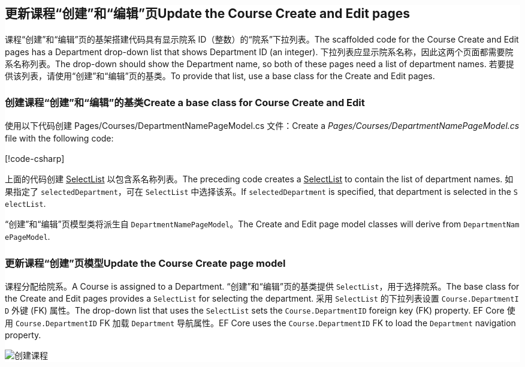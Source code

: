 ## <a name="update-the-course-create-and-edit-pages"></a><span data-ttu-id="9e82c-108">更新课程“创建”和“编辑”页</span><span class="sxs-lookup"><span data-stu-id="9e82c-108">Update the Course Create and Edit pages</span></span>

<span data-ttu-id="9e82c-109">课程“创建”和“编辑”页的基架搭建代码具有显示院系 ID（整数）的“院系”下拉列表。</span><span class="sxs-lookup"><span data-stu-id="9e82c-109">The scaffolded code for the Course Create and Edit pages has a Department drop-down list that shows Department ID (an integer).</span></span> <span data-ttu-id="9e82c-110">下拉列表应显示院系名称，因此这两个页面都需要院系名称列表。</span><span class="sxs-lookup"><span data-stu-id="9e82c-110">The drop-down should show the Department name, so both of these pages need a list of department names.</span></span> <span data-ttu-id="9e82c-111">若要提供该列表，请使用“创建”和“编辑”页的基类。</span><span class="sxs-lookup"><span data-stu-id="9e82c-111">To provide that list, use a base class for the Create and Edit pages.</span></span>

### <a name="create-a-base-class-for-course-create-and-edit"></a><span data-ttu-id="9e82c-112">创建课程“创建”和“编辑”的基类</span><span class="sxs-lookup"><span data-stu-id="9e82c-112">Create a base class for Course Create and Edit</span></span>

<span data-ttu-id="9e82c-113">使用以下代码创建 Pages/Courses/DepartmentNamePageModel.cs 文件：</span><span class="sxs-lookup"><span data-stu-id="9e82c-113">Create a *Pages/Courses/DepartmentNamePageModel.cs* file with the following code:</span></span>

[!code-csharp[](intro/samples/cu30/Pages/Courses/DepartmentNamePageModel.cs)]

<span data-ttu-id="9e82c-114">上面的代码创建 [SelectList](/dotnet/api/microsoft.aspnetcore.mvc.rendering.selectlist) 以包含系名称列表。</span><span class="sxs-lookup"><span data-stu-id="9e82c-114">The preceding code creates a [SelectList](/dotnet/api/microsoft.aspnetcore.mvc.rendering.selectlist) to contain the list of department names.</span></span> <span data-ttu-id="9e82c-115">如果指定了 `selectedDepartment`，可在 `SelectList` 中选择该系。</span><span class="sxs-lookup"><span data-stu-id="9e82c-115">If `selectedDepartment` is specified, that department is selected in the `SelectList`.</span></span>

<span data-ttu-id="9e82c-116">“创建”和“编辑”页模型类将派生自 `DepartmentNamePageModel`。</span><span class="sxs-lookup"><span data-stu-id="9e82c-116">The Create and Edit page model classes will derive from `DepartmentNamePageModel`.</span></span>

### <a name="update-the-course-create-page-model"></a><span data-ttu-id="9e82c-117">更新课程“创建”页模型</span><span class="sxs-lookup"><span data-stu-id="9e82c-117">Update the Course Create page model</span></span>

<span data-ttu-id="9e82c-118">课程分配给院系。</span><span class="sxs-lookup"><span data-stu-id="9e82c-118">A Course is assigned to a Department.</span></span> <span data-ttu-id="9e82c-119">“创建”和“编辑”页的基类提供 `SelectList`，用于选择院系。</span><span class="sxs-lookup"><span data-stu-id="9e82c-119">The base class for the Create and Edit pages provides a `SelectList` for selecting the department.</span></span> <span data-ttu-id="9e82c-120">采用 `SelectList` 的下拉列表设置 `Course.DepartmentID` 外键 (FK) 属性。</span><span class="sxs-lookup"><span data-stu-id="9e82c-120">The drop-down list that uses the `SelectList` sets the `Course.DepartmentID` foreign key (FK) property.</span></span> <span data-ttu-id="9e82c-121">EF Core 使用 `Course.DepartmentID` FK 加载 `Department` 导航属性。</span><span class="sxs-lookup"><span data-stu-id="9e82c-121">EF Core uses the `Course.DepartmentID` FK to load the `Department` navigation property.</span></span>

![创建课程](update-related-data/_static/ddl30.png)
